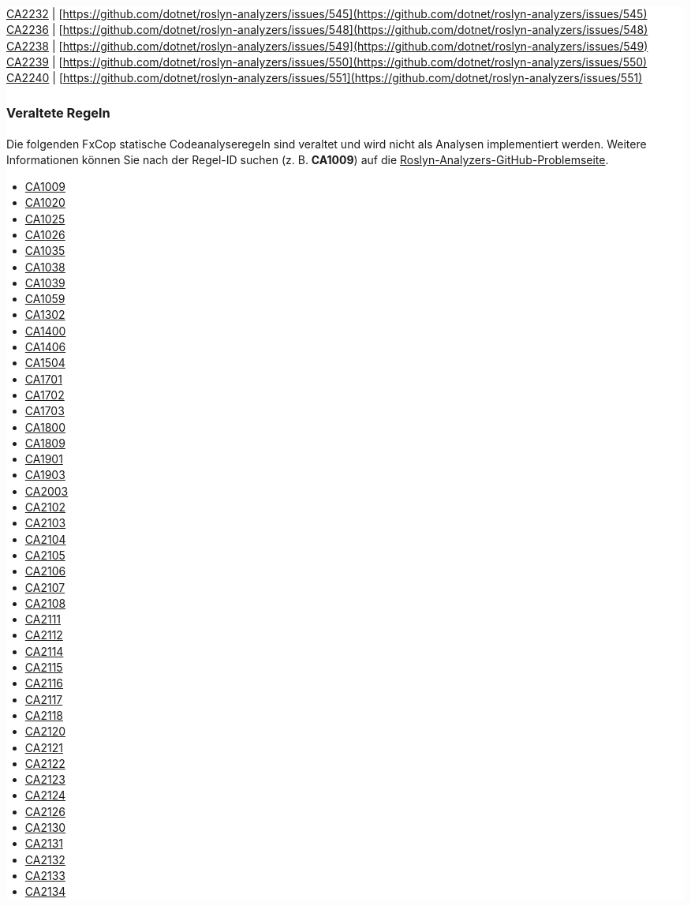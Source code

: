 [CA2232](ca2232-mark-windows-forms-entry-points-with-stathread.md) | [https://github.com/dotnet/roslyn-analyzers/issues/545](https://github.com/dotnet/roslyn-analyzers/issues/545)
[CA2236](ca2236-call-base-class-methods-on-iserializable-types.md) | [https://github.com/dotnet/roslyn-analyzers/issues/548](https://github.com/dotnet/roslyn-analyzers/issues/548)
[CA2238](ca2238-implement-serialization-methods-correctly.md) | [https://github.com/dotnet/roslyn-analyzers/issues/549](https://github.com/dotnet/roslyn-analyzers/issues/549)
[CA2239](ca2239-provide-deserialization-methods-for-optional-fields.md) | [https://github.com/dotnet/roslyn-analyzers/issues/550](https://github.com/dotnet/roslyn-analyzers/issues/550)
[CA2240](ca2240-implement-iserializable-correctly.md) | [https://github.com/dotnet/roslyn-analyzers/issues/551](https://github.com/dotnet/roslyn-analyzers/issues/551)

### <a name="deprecated-rules"></a>Veraltete Regeln

Die folgenden FxCop statische Codeanalyseregeln sind veraltet und wird nicht als Analysen implementiert werden. Weitere Informationen können Sie nach der Regel-ID suchen (z. B. **CA1009**) auf die [Roslyn-Analyzers-GitHub-Problemseite](https://github.com/dotnet/roslyn-analyzers/issues?utf8=%E2%9C%93&q=is:issue+label:FxCop-Port).

- [CA1009](ca1009-declare-event-handlers-correctly.md)
- [CA1020](ca1020-avoid-namespaces-with-few-types.md)
- [CA1025](ca1025-replace-repetitive-arguments-with-params-array.md)
- [CA1026](ca1026-default-parameters-should-not-be-used.md)
- [CA1035](ca1035-icollection-implementations-have-strongly-typed-members.md)
- [CA1038](ca1038-enumerators-should-be-strongly-typed.md)
- [CA1039](ca1039-lists-are-strongly-typed.md)
- [CA1059](ca1059-members-should-not-expose-certain-concrete-types.md)
- [CA1302](ca1302-do-not-hardcode-locale-specific-strings.md)
- [CA1400](ca1400-p-invoke-entry-points-should-exist.md)
- [CA1406](ca1406-avoid-int64-arguments-for-visual-basic-6-clients.md)
- [CA1504](ca1504-review-misleading-field-names.md)
- [CA1701](ca1701-resource-string-compound-words-should-be-cased-correctly.md)
- [CA1702](ca1702-compound-words-should-be-cased-correctly.md)
- [CA1703](ca1703-resource-strings-should-be-spelled-correctly.md)
- [CA1800](ca1800-do-not-cast-unnecessarily.md)
- [CA1809](ca1809-avoid-excessive-locals.md)
- [CA1901](ca1901-p-invoke-declarations-should-be-portable.md)
- [CA1903](ca1903-use-only-api-from-targeted-framework.md)
- [CA2003](ca2003-do-not-treat-fibers-as-threads.md)
- [CA2102](ca2102-catch-non-clscompliant-exceptions-in-general-handlers.md)
- [CA2103](ca2103-review-imperative-security.md)
- [CA2104](ca2104-do-not-declare-read-only-mutable-reference-types.md)
- [CA2105](ca2105-array-fields-should-not-be-read-only.md)
- [CA2106](ca2106-secure-asserts.md)
- [CA2107](ca2107-review-deny-and-permit-only-usage.md)
- [CA2108](ca2108-review-declarative-security-on-value-types.md)
- [CA2111](ca2111-pointers-should-not-be-visible.md)
- [CA2112](ca2112-secured-types-should-not-expose-fields.md)
- [CA2114](ca2114-method-security-should-be-a-superset-of-type.md)
- [CA2115](ca2115-call-gc-keepalive-when-using-native-resources.md)
- [CA2116](ca2116-aptca-methods-should-only-call-aptca-methods.md)
- [CA2117](ca2117-aptca-types-should-only-extend-aptca-base-types.md)
- [CA2118](ca2118-review-suppressunmanagedcodesecurityattribute-usage.md)
- [CA2120](ca2120-secure-serialization-constructors.md)
- [CA2121](ca2121-static-constructors-should-be-private.md)
- [CA2122](ca2122-do-not-indirectly-expose-methods-with-link-demands.md)
- [CA2123](ca2123-override-link-demands-should-be-identical-to-base.md)
- [CA2124](ca2124-wrap-vulnerable-finally-clauses-in-outer-try.md)
- [CA2126](ca2126-type-link-demands-require-inheritance-demands.md)
- [CA2130](ca2130-security-critical-constants-should-be-transparent.md)
- [CA2131](ca2131-security-critical-types-may-not-participate-in-type-equivalence.md)
- [CA2132](ca2132-default-constructors-must-be-at-least-as-critical-as-base-type-default-constructors.md)
- [CA2133](ca2133-delegates-must-bind-to-methods-with-consistent-transparency.md)
- [CA2134](ca2134-methods-must-keep-consistent-transparency-when-overriding-base-methods.md)